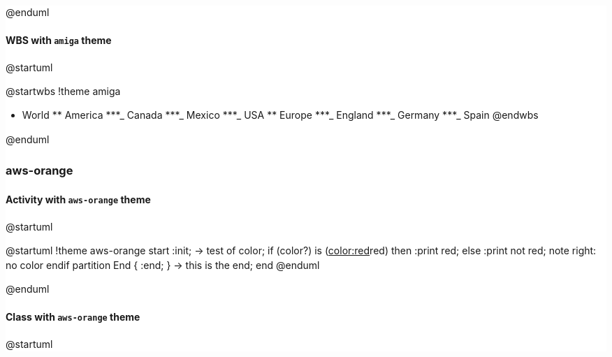 @enduml
</plantuml>

#### WBS with ``amiga`` theme
<plantuml>
@startuml

@startwbs
!theme amiga
* World
** America 
***_ Canada 
***_ Mexico
***_ USA
** Europe
***_  England
***_  Germany
***_  Spain
@endwbs

@enduml
</plantuml>


### aws-orange
#### Activity with ``aws-orange`` theme
<plantuml>
@startuml

@startuml
!theme aws-orange
start
:init;
-> test of color;
if (color?) is (<color:red>red) then
:print red;
else 
:print not red;
note right: no color
endif
partition End {
:end;
}
-> this is the end;
end
@enduml

@enduml
</plantuml>

#### Class with ``aws-orange`` theme
<plantuml>
@startuml
